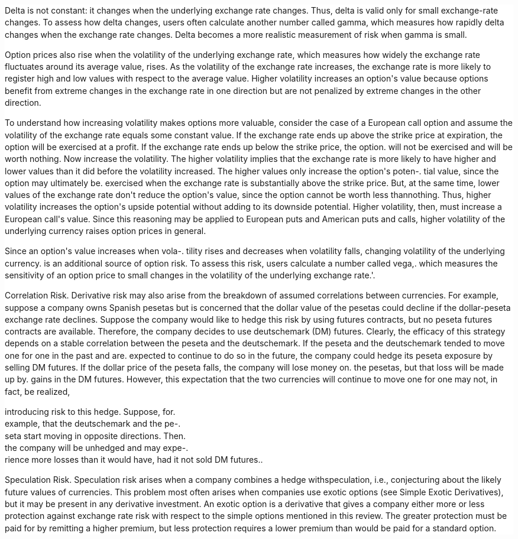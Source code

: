Delta is not constant: it changes when the underlying exchange rate changes. Thus, delta is valid only for small exchange-rate changes. To assess how delta changes, users often calculate another number called gamma, which measures how rapidly delta changes when the exchange rate changes. Delta becomes a more realistic measurement of risk when gamma is small.  

Option prices also rise when the volatility of the underlying exchange rate, which measures how widely the exchange rate fluctuates around its average value, rises. As the volatility of the exchange rate increases, the exchange rate is more likely to register high and low values with respect to the average value. Higher volatility increases an option's value because options benefit from extreme changes in the exchange rate in one direction but are not penalized by extreme changes in the other direction.  

To understand how increasing volatility makes options more valuable, consider the case of a European call option and assume the volatility of the exchange rate equals some constant value. If the exchange rate ends up above the strike price at expiration, the option will be exercised at a profit. If the exchange rate ends up below the strike price, the option. will not be exercised and will be worth nothing. Now increase the volatility. The higher volatility implies that the exchange rate is more likely to have higher and lower values than it did before the volatility increased. The higher values only increase the option's poten-. tial value, since the option may ultimately be. exercised when the exchange rate is substantially above the strike price. But, at the same time, lower values of the exchange rate don't reduce the option's value, since the option cannot be worth less thannothing. Thus, higher volatility increases the option's upside potential without adding to its downside potential. Higher volatility, then, must increase a European call's value. Since this reasoning may be applied to European puts and American puts and calls, higher volatility of the underlying currency raises option prices in general.  

Since an option's value increases when vola-. tility rises and decreases when volatility falls, changing volatility of the underlying currency. is an additional source of option risk. To assess this risk, users calculate a number called vega,. which measures the sensitivity of an option price to small changes in the volatility of the underlying exchange rate.'.  

Correlation Risk. Derivative risk may also arise from the breakdown of assumed correlations between currencies. For example, suppose a company owns Spanish pesetas but is concerned that the dollar value of the pesetas could decline if the dollar-peseta exchange rate declines. Suppose the company would like to hedge this risk by using futures contracts, but no peseta futures contracts are available. Therefore, the company decides to use deutschemark (DM) futures. Clearly, the efficacy of this strategy depends on a stable correlation between the peseta and the deutschemark. If the peseta and the deutschemark tended to move one for one in the past and are. expected to continue to do so in the future, the company could hedge its peseta exposure by selling DM futures. If the dollar price of the peseta falls, the company will lose money on. the pesetas, but that loss will be made up by. gains in the DM futures. However, this expectation that the two currencies will continue to move one for one may not, in fact, be realized,  

introducing risk to this hedge. Suppose, for.   
example, that the deutschemark and the pe-.   
seta start moving in opposite directions. Then.   
the company will be unhedged and may expe-.   
rience more losses than it would have, had it not sold DM futures..  

Speculation Risk. Speculation risk arises when a company combines a hedge withspeculation, i.e., conjecturing about the likely future values of currencies. This problem most often arises when companies use exotic options (see Simple Exotic Derivatives), but it may be present in any derivative investment. An exotic option is a derivative that gives a company either more or less protection against exchange rate risk with respect to the simple options mentioned in this review. The greater protection must be paid for by remitting a higher premium, but less protection requires a lower premium than would be paid for a standard option.  
